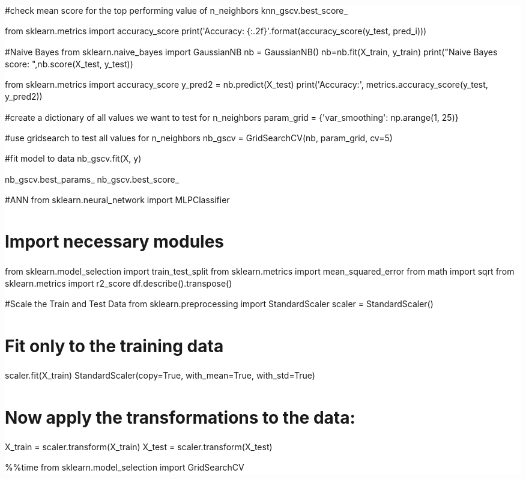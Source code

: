 #check mean score for the top performing value of n_neighbors 
knn_gscv.best_score_ 

from sklearn.metrics import accuracy_score 
print('Accuracy: {:.2f}'.format(accuracy_score(y_test, pred_i))) 

#Naive Bayes
from sklearn.naive_bayes import GaussianNB 
nb = GaussianNB() 
nb=nb.fit(X_train, y_train) 
print("Naive Bayes score: ",nb.score(X_test, y_test)) 

from sklearn.metrics import accuracy_score 
y_pred2 = nb.predict(X_test)
print('Accuracy:', metrics.accuracy_score(y_test, y_pred2))

#create a dictionary of all values we want to test for n_neighbors 
param_grid = {'var_smoothing': np.arange(1, 25)} 

#use gridsearch to test all values for n_neighbors 
nb_gscv = GridSearchCV(nb, param_grid, cv=5) 

#fit model to data 
nb_gscv.fit(X, y)

nb_gscv.best_params_ 
nb_gscv.best_score_ 

#ANN
from sklearn.neural_network import MLPClassifier 
# Import necessary modules 
from sklearn.model_selection import train_test_split 
from sklearn.metrics import mean_squared_error 
from math import sqrt 
from sklearn.metrics import r2_score
df.describe().transpose() 

#Scale the Train and Test Data 
from sklearn.preprocessing import StandardScaler 
scaler = StandardScaler() 

# Fit only to the training data 
scaler.fit(X_train) 
StandardScaler(copy=True, with_mean=True, with_std=True) 

# Now apply the transformations to the data: 
X_train = scaler.transform(X_train) 
X_test = scaler.transform(X_test)

%%time 
from sklearn.model_selection import GridSearchCV 
